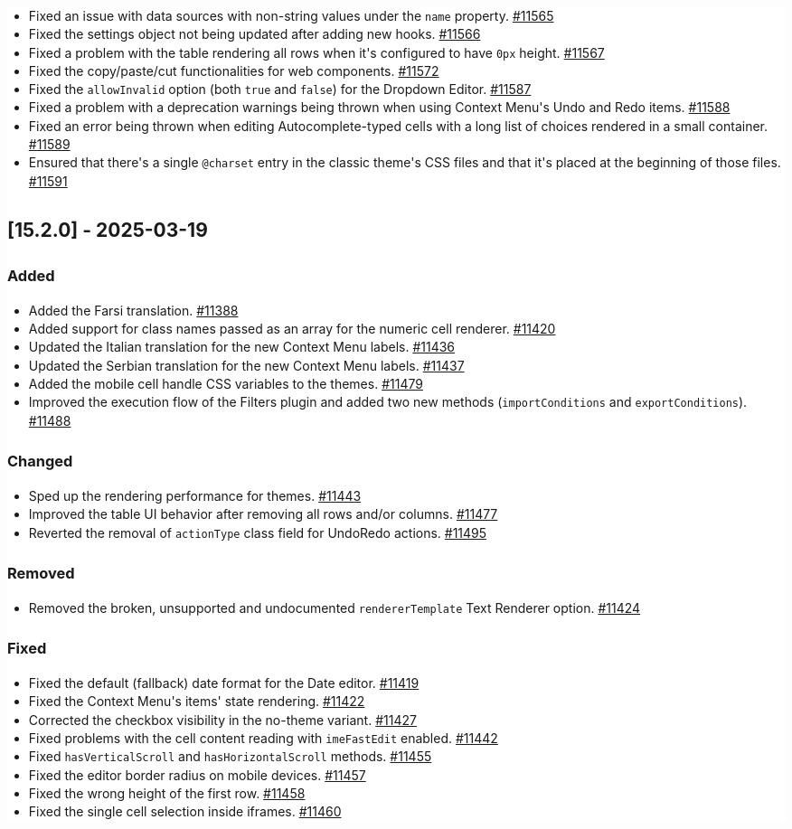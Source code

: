 - Fixed an issue with data sources with non-string values under the `name` property. [#11565](https://github.com/handsontable/handsontable/pull/11565)
- Fixed the settings object not being updated after adding new hooks. [#11566](https://github.com/handsontable/handsontable/pull/11566)
- Fixed a problem with the table rendering all rows when it's configured to have `0px` height. [#11567](https://github.com/handsontable/handsontable/pull/11567)
- Fixed the copy/paste/cut functionalities for web components. [#11572](https://github.com/handsontable/handsontable/pull/11572)
- Fixed the `allowInvalid` option (both `true` and `false`) for the Dropdown Editor.  [#11587](https://github.com/handsontable/handsontable/pull/11587)
- Fixed a problem with a deprecation warnings being thrown when using Context Menu's Undo and Redo items. [#11588](https://github.com/handsontable/handsontable/pull/11588)
- Fixed an error being thrown when editing Autocomplete-typed cells with a long list of choices rendered in a small container. [#11589](https://github.com/handsontable/handsontable/pull/11589)
- Ensured that there's a single `@charset` entry in the classic theme's CSS files and that it's placed at the beginning of those files. [#11591](https://github.com/handsontable/handsontable/pull/11591)

## [15.2.0] - 2025-03-19

### Added
- Added the Farsi translation. [#11388](https://github.com/handsontable/handsontable/pull/11388)
- Added support for class names passed as an array for the numeric cell renderer. [#11420](https://github.com/handsontable/handsontable/pull/11420)
- Updated the Italian translation for the new Context Menu labels. [#11436](https://github.com/handsontable/handsontable/pull/11436)
- Updated the Serbian translation for the new Context Menu labels. [#11437](https://github.com/handsontable/handsontable/pull/11437)
- Added the mobile cell handle CSS variables to the themes. [#11479](https://github.com/handsontable/handsontable/pull/11479)
- Improved the execution flow of the Filters plugin and added two new methods (`importConditions` and `exportConditions`). [#11488](https://github.com/handsontable/handsontable/pull/11488)

### Changed
- Sped up the rendering performance for themes. [#11443](https://github.com/handsontable/handsontable/pull/11443)
- Improved the table UI behavior after removing all rows and/or columns. [#11477](https://github.com/handsontable/handsontable/pull/11477)
- Reverted the removal of `actionType` class field for UndoRedo actions. [#11495](https://github.com/handsontable/handsontable/pull/11495)

### Removed
- Removed the broken, unsupported and undocumented `rendererTemplate` Text Renderer option. [#11424](https://github.com/handsontable/handsontable/pull/11424)

### Fixed
- Fixed the default (fallback) date format for the Date editor. [#11419](https://github.com/handsontable/handsontable/pull/11419)
- Fixed the Context Menu's items' state rendering. [#11422](https://github.com/handsontable/handsontable/pull/11422)
- Corrected the checkbox visibility in the no-theme variant. [#11427](https://github.com/handsontable/handsontable/pull/11427)
- Fixed problems with the cell content reading with `imeFastEdit` enabled. [#11442](https://github.com/handsontable/handsontable/pull/11442)
- Fixed `hasVerticalScroll` and `hasHorizontalScroll` methods. [#11455](https://github.com/handsontable/handsontable/pull/11455)
- Fixed the editor border radius on mobile devices. [#11457](https://github.com/handsontable/handsontable/pull/11457)
- Fixed the wrong height of the first row. [#11458](https://github.com/handsontable/handsontable/pull/11458)
- Fixed the single cell selection inside iframes. [#11460](https://github.com/handsontable/handsontable/pull/11460)